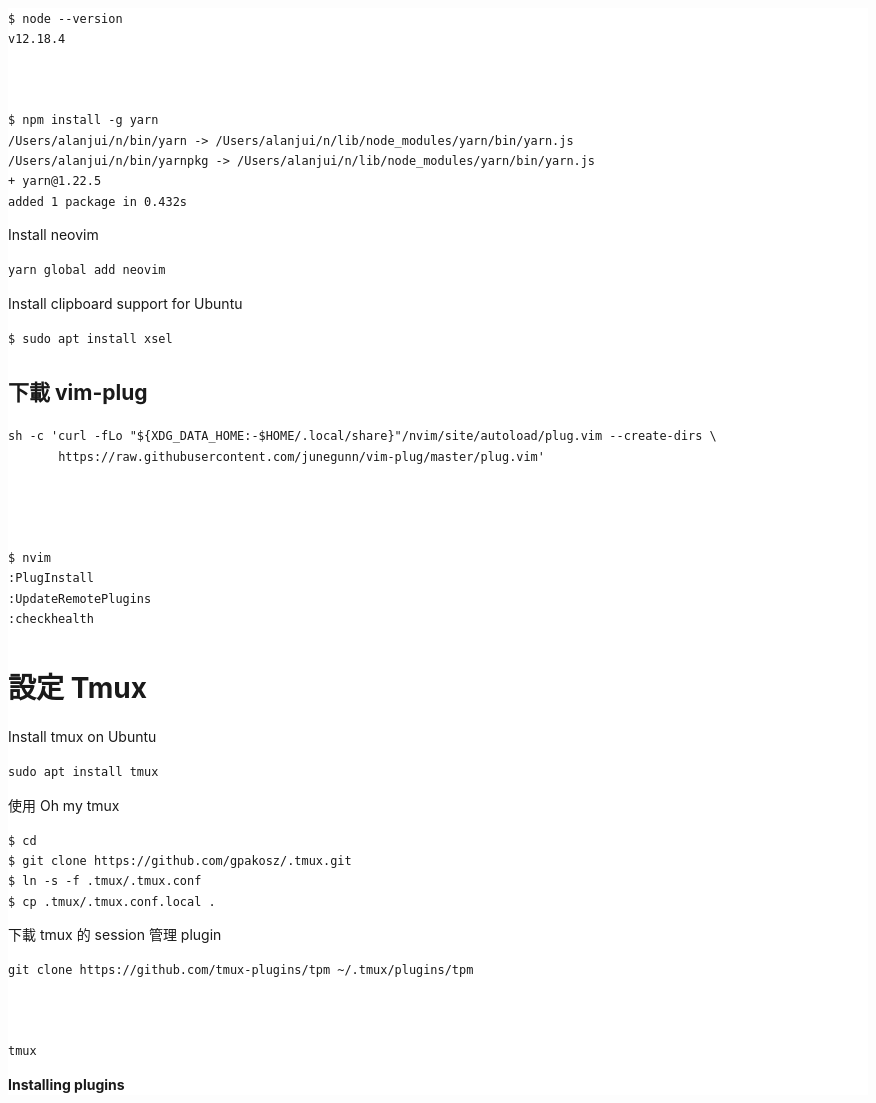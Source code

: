     $ node --version
    v12.18.4



    $ npm install -g yarn
    /Users/alanjui/n/bin/yarn -> /Users/alanjui/n/lib/node_modules/yarn/bin/yarn.js
    /Users/alanjui/n/bin/yarnpkg -> /Users/alanjui/n/lib/node_modules/yarn/bin/yarn.js
    + yarn@1.22.5
    added 1 package in 0.432s


Install neovim

    yarn global add neovim


Install clipboard support for Ubuntu

    $ sudo apt install xsel


## 下載 vim-plug


    sh -c 'curl -fLo "${XDG_DATA_HOME:-$HOME/.local/share}"/nvim/site/autoload/plug.vim --create-dirs \
           https://raw.githubusercontent.com/junegunn/vim-plug/master/plug.vim'




    $ nvim
    :PlugInstall
    :UpdateRemotePlugins
    :checkhealth


# 設定 Tmux

Install tmux on Ubuntu

    sudo apt install tmux


使用 Oh my tmux 

    $ cd
    $ git clone https://github.com/gpakosz/.tmux.git
    $ ln -s -f .tmux/.tmux.conf
    $ cp .tmux/.tmux.conf.local .


下載 tmux 的 session 管理 plugin

    git clone https://github.com/tmux-plugins/tpm ~/.tmux/plugins/tpm



    tmux


**Installing plugins**
